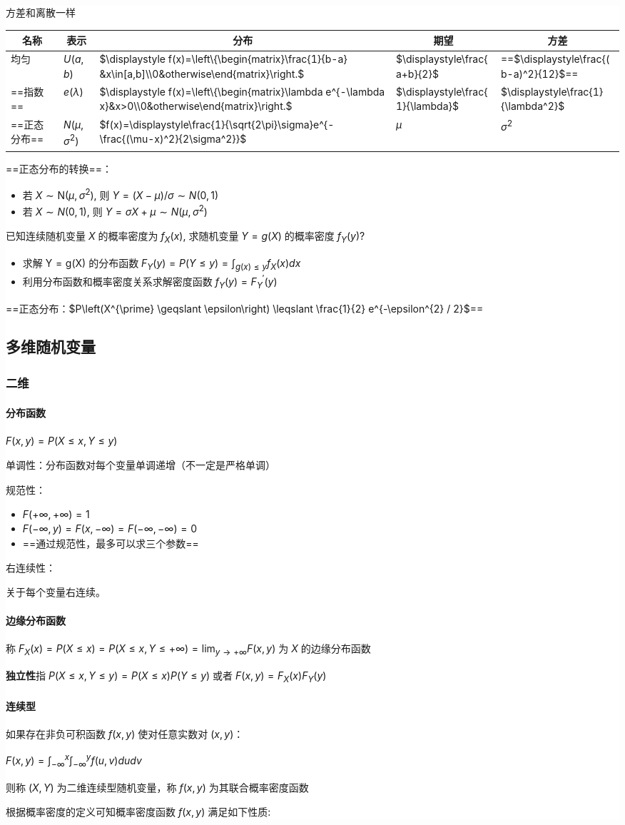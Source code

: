 方差和离散一样

| 名称         | 表示              | 分布                                                         | 期望                             | 方差                                  |
| ------------ | ----------------- | ------------------------------------------------------------ | -------------------------------- | ------------------------------------- |
| 均匀         | $U(a,b)$          | $\displaystyle f(x)=\left\{\begin{matrix}\frac{1}{b-a} &x\in[a,b]\\0&otherwise\end{matrix}\right.$ | $\displaystyle\frac{a+b}{2}$     | ==$\displaystyle\frac{(b-a)^2}{12}$== |
| ==指数==     | $e(\lambda)$      | $\displaystyle f(x)=\left\{\begin{matrix}\lambda e^{-\lambda x}&x>0\\0&otherwise\end{matrix}\right.$ | $\displaystyle\frac{1}{\lambda}$ | $\displaystyle\frac{1}{\lambda^2}$    |
| ==正态分布== | $N(\mu,\sigma^2)$ | $f(x)=\displaystyle\frac{1}{\sqrt{2\pi}\sigma}e^{-\frac{(\mu-x)^2}{2\sigma^2}}$ | $\mu$                            | $\sigma^2$                            |

==正态分布的转换==：

* 若 $X \sim \mathrm{N}\left(\mu, \sigma^{2}\right)$, 则 $Y=(X-\mu) / \sigma \sim N(0,1)$
* 若 $X \sim N(0,1)$, 则 $Y=\sigma X+\mu \sim N\left(\mu, \sigma^{2}\right)$ 

已知连续随机变量 $X$ 的概率密度为 $f_{X}(x)$, 求随机变量 $Y=g(X)$ 的概率密度 $f_{Y}(y) ?$ 

* 求解 $\mathrm{Y}=\mathrm{g}(\mathrm{X})$ 的分布函数 $F_{Y}(y)=P(Y \leq y)=\int_{g(x) \leq y} f_{X}(x) d x$
* 利用分布函数和概率密度关系求解密度函数 $f_{Y}(y)=F_{Y}^{\prime}(y)$

==正态分布：$P\left(X^{\prime} \geqslant \epsilon\right) \leqslant \frac{1}{2} e^{-\epsilon^{2} / 2}$==

## 多维随机变量

### 二维

#### 分布函数

$F(x,y)=P(X\leq x,Y\leq y)$

单调性：分布函数对每个变量单调递增（不一定是严格单调）

规范性：

* $F(+\infty,+\infty)=1$
* $F(-\infty,y)=F(x,-\infty)=F(-\infty,-\infty)=0$
* ==通过规范性，最多可以求三个参数==

右连续性：

关于每个变量右连续。

#### 边缘分布函数

称 $\displaystyle F_X(x)=P(X\leq x)=P(X\leq x,Y\leq +\infty)=\lim_{y\to+\infty}F(x,y)$ 为 $X$ 的边缘分布函数

**独立性**指 $P(X\leq x,Y\leq y)=P(X\leq x)P(Y\leq y)$ 或者 $F(x,y)=F_X(x)F_Y(y)$

#### 连续型

如果存在非负可积函数 $f(x,y)$ 使对任意实数对 $(x,y)$：

$\displaystyle F(x,y)=\int_{-\infty}^x\int_{-\infty}^y f(u,v)dudv$

则称 $(X,Y)$ 为二维连续型随机变量，称 $f(x,y)$ 为其联合概率密度函数

根据概率密度的定义可知概率密度函数 $f(x, y)$ 满足如下性质:
